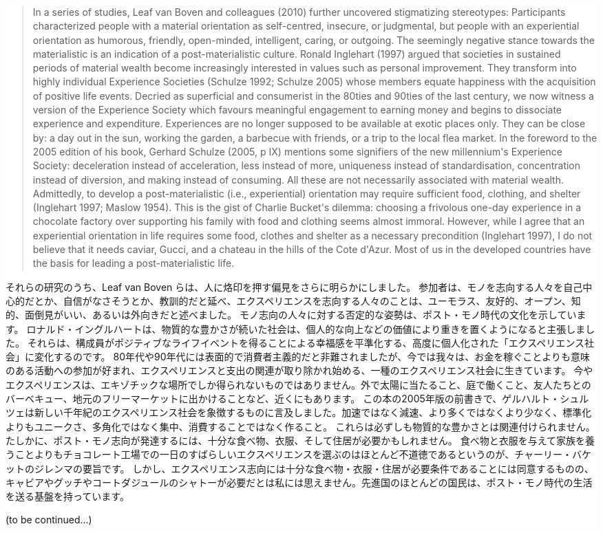 > In a series of studies, Leaf van Boven and colleagues (2010) further uncovered stigmatizing stereotypes: Participants characterized people with a material orientation as self-centred, insecure, or judgmental, but people with an experiential orientation as humorous, friendly, open-minded, intelligent, caring, or outgoing. The seemingly negative stance towards the materialistic is an indication of a post-materialistic culture. Ronald Inglehart (1997) argued that societies in sustained periods of material wealth become increasingly interested in values such as personal improvement. They transform into highly individual Experience Societies (Schulze 1992; Schulze 2005) whose members equate happiness with the acquisition of positive life events. Decried as superficial and consumerist in the 80ties and 90ties of the last century, we now witness a version of the Experience Society which favours meaningful engagement to earning money and begins to dissociate experience and expenditure. Experiences are no longer supposed to be available at exotic places only. They can be close by: a day out in the sun, working the garden, a barbecue with friends, or a trip to the local flea market. In the foreword to the 2005 edition of his book, Gerhard Schulze (2005, p IX) mentions some signifiers of the new millennium's Experience Society: deceleration instead of acceleration, less instead of more, uniqueness instead of standardisation, concentration instead of diversion, and making instead of consuming. All these are not necessarily associated with material wealth. Admittedly, to develop a post-materialistic (i.e., experiential) orientation may require sufficient food, clothing, and shelter (Inglehart 1997; Maslow 1954). This is the gist of Charlie Bucket's dilemma: choosing a frivolous one-day experience in a chocolate factory over supporting his family with food and clothing seems almost immoral. However, while I agree that an experiential orientation in life requires some food, clothes and shelter as a necessary precondition (Inglehart 1997), I do not believe that it needs caviar, Gucci, and a chateau in the hills of the Cote d'Azur. Most of us in the developed countries have the basis for leading a post-materialistic life.

それらの研究のうち、Leaf van Boven らは、人に烙印を押す偏見をさらに明らかにしました。
参加者は、モノを志向する人々を自己中心的だとか、自信がなさそうとか、教訓的だと延べ、エクスペリエンスを志向する人々のことは、ユーモラス、友好的、オープン、知的、面倒見がいい、あるいは外向きだと述べました。
モノ志向の人々に対する否定的な姿勢は、ポスト・モノ時代の文化を示しています。
ロナルド・イングルハートは、物質的な豊かさが続いた社会は、個人的な向上などの価値により重きを置くようになると主張しました。
それらは、構成員がポジティブなライフイベントを得ることによる幸福感を平準化する、高度に個人化された「エクスペリエンス社会」に変化するのです。
80年代や90年代には表面的で消費者主義的だと非難されましたが、今では我々は、お金を稼ぐことよりも意味のある活動への参加が好まれ、エクスペリエンスと支出の関連が取り除かれ始める、一種のエクスペリエンス社会に生きています。
今やエクスペリエンスは、エキゾチックな場所でしか得られないものではありません。外で太陽に当たること、庭で働くこと、友人たちとのバーベキュー、地元のフリーマーケットに出かけることなど、近くにもあります。
この本の2005年版の前書きで、ゲルハルト・シュルツェは新しい千年紀のエクスペリエンス社会を象徴するものに言及しました。加速ではなく減速、より多くではなくより少なく、標準化よりもユニークさ、多角化ではなく集中、消費することではなく作ること。
これらは必ずしも物質的な豊かさとは関連付けられません。たしかに、ポスト・モノ志向が発達するには、十分な食べ物、衣服、そして住居が必要かもしれません。
食べ物と衣服を与えて家族を養うことよりもチョコレート工場での一日のすばらしいエクスペリエンスを選ぶのはほとんど不道徳であるというのが、チャーリー・バケットのジレンマの要旨です。
しかし、エクスペリエンス志向には十分な食べ物・衣服・住居が必要条件であることには同意するものの、キャビアやグッチやコートダジュールのシャトーが必要だとは私には思えません。先進国のほとんどの国民は、ポスト・モノ時代の生活を送る基盤を持っています。

(to be continued...)

